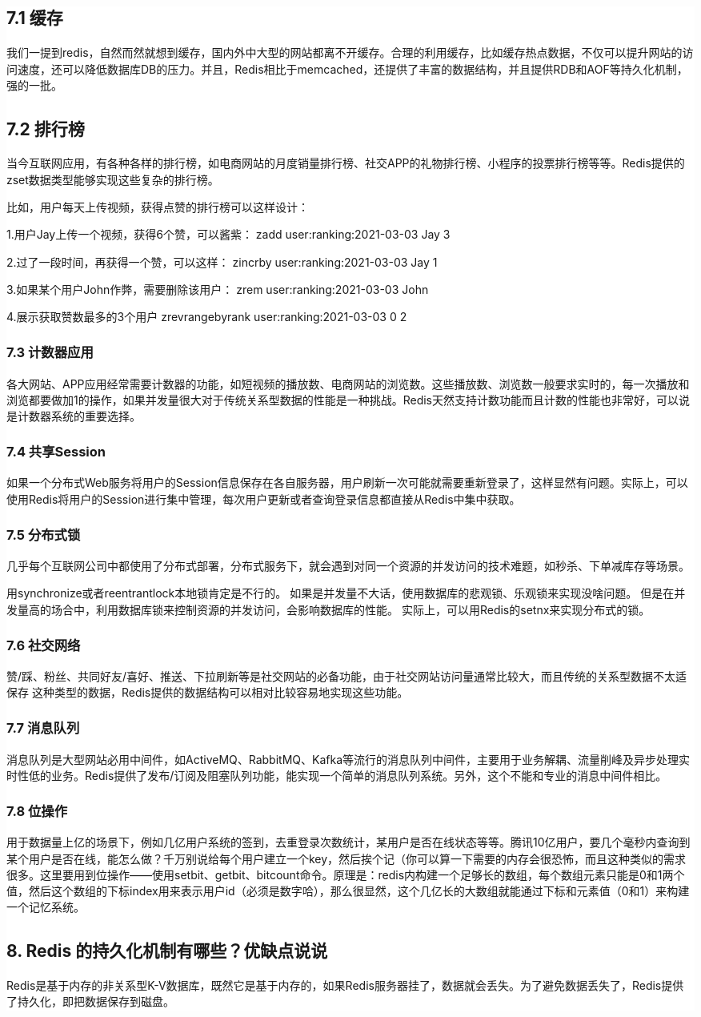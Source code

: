 ## 7.1 缓存
我们一提到redis，自然而然就想到缓存，国内外中大型的网站都离不开缓存。合理的利用缓存，比如缓存热点数据，不仅可以提升网站的访问速度，还可以降低数据库DB的压力。并且，Redis相比于memcached，还提供了丰富的数据结构，并且提供RDB和AOF等持久化机制，强的一批。

## 7.2 排行榜
当今互联网应用，有各种各样的排行榜，如电商网站的月度销量排行榜、社交APP的礼物排行榜、小程序的投票排行榜等等。Redis提供的zset数据类型能够实现这些复杂的排行榜。

比如，用户每天上传视频，获得点赞的排行榜可以这样设计：

1.用户Jay上传一个视频，获得6个赞，可以酱紫：
zadd user:ranking:2021-03-03 Jay 3

2.过了一段时间，再获得一个赞，可以这样：
zincrby user:ranking:2021-03-03 Jay 1

3.如果某个用户John作弊，需要删除该用户：
zrem user:ranking:2021-03-03 John

4.展示获取赞数最多的3个用户
zrevrangebyrank user:ranking:2021-03-03 0 2

### 7.3 计数器应用
各大网站、APP应用经常需要计数器的功能，如短视频的播放数、电商网站的浏览数。这些播放数、浏览数一般要求实时的，每一次播放和浏览都要做加1的操作，如果并发量很大对于传统关系型数据的性能是一种挑战。Redis天然支持计数功能而且计数的性能也非常好，可以说是计数器系统的重要选择。

### 7.4 共享Session
如果一个分布式Web服务将用户的Session信息保存在各自服务器，用户刷新一次可能就需要重新登录了，这样显然有问题。实际上，可以使用Redis将用户的Session进行集中管理，每次用户更新或者查询登录信息都直接从Redis中集中获取。

### 7.5 分布式锁
几乎每个互联网公司中都使用了分布式部署，分布式服务下，就会遇到对同一个资源的并发访问的技术难题，如秒杀、下单减库存等场景。

用synchronize或者reentrantlock本地锁肯定是不行的。
如果是并发量不大话，使用数据库的悲观锁、乐观锁来实现没啥问题。
但是在并发量高的场合中，利用数据库锁来控制资源的并发访问，会影响数据库的性能。
实际上，可以用Redis的setnx来实现分布式的锁。
### 7.6 社交网络
赞/踩、粉丝、共同好友/喜好、推送、下拉刷新等是社交网站的必备功能，由于社交网站访问量通常比较大，而且传统的关系型数据不太适保存 这种类型的数据，Redis提供的数据结构可以相对比较容易地实现这些功能。

### 7.7 消息队列
消息队列是大型网站必用中间件，如ActiveMQ、RabbitMQ、Kafka等流行的消息队列中间件，主要用于业务解耦、流量削峰及异步处理实时性低的业务。Redis提供了发布/订阅及阻塞队列功能，能实现一个简单的消息队列系统。另外，这个不能和专业的消息中间件相比。

### 7.8 位操作
用于数据量上亿的场景下，例如几亿用户系统的签到，去重登录次数统计，某用户是否在线状态等等。腾讯10亿用户，要几个毫秒内查询到某个用户是否在线，能怎么做？千万别说给每个用户建立一个key，然后挨个记（你可以算一下需要的内存会很恐怖，而且这种类似的需求很多。这里要用到位操作——使用setbit、getbit、bitcount命令。原理是：redis内构建一个足够长的数组，每个数组元素只能是0和1两个值，然后这个数组的下标index用来表示用户id（必须是数字哈），那么很显然，这个几亿长的大数组就能通过下标和元素值（0和1）来构建一个记忆系统。

## 8. Redis 的持久化机制有哪些？优缺点说说
Redis是基于内存的非关系型K-V数据库，既然它是基于内存的，如果Redis服务器挂了，数据就会丢失。为了避免数据丢失了，Redis提供了持久化，即把数据保存到磁盘。
